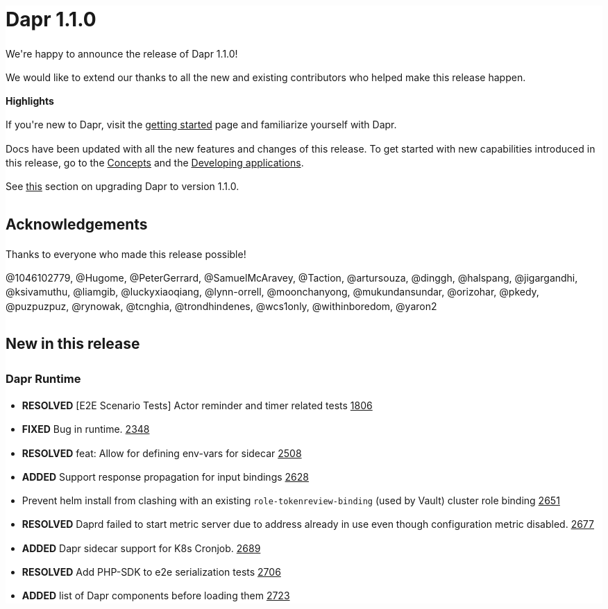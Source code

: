  
# Dapr 1.1.0

We're happy to announce the release of Dapr 1.1.0!

We would like to extend our thanks to all the new and existing contributors who helped make this release happen.

**Highlights**

If you're new to Dapr, visit the [getting started](https://docs.dapr.io/getting-started/) page and familiarize yourself with Dapr.

Docs have been updated with all the new features and changes of this release. To get started with new capabilities introduced in this release, go to the [Concepts](https://docs.dapr.io/concepts/) and the [Developing applications](https://docs.dapr.io/developing-applications/).



See [this](#upgrading-to-dapr-1.1.0) section on upgrading Dapr to version 1.1.0.

## Acknowledgements

Thanks to everyone who made this release possible!

@1046102779, @Hugome, @PeterGerrard, @SamuelMcAravey, @Taction, @artursouza, @dinggh, @halspang, @jigargandhi, @ksivamuthu, @liamgib, @luckyxiaoqiang, @lynn-orrell, @moonchanyong, @mukundansundar, @orizohar, @pkedy, @puzpuzpuz, @rynowak, @tcnghia, @trondhindenes, @wcs1only, @withinboredom, @yaron2

## New in this release

### Dapr Runtime

- **RESOLVED** [E2E Scenario Tests] Actor reminder and timer related tests [1806](https://github.com/dapr/dapr/issues/1806)

- **FIXED** Bug in runtime. [2348](https://github.com/dapr/dapr/issues/2348)

- **RESOLVED** feat: Allow for defining env-vars for sidecar [2508](https://github.com/dapr/dapr/issues/2508)

- **ADDED** Support response propagation for input bindings [2628](https://github.com/dapr/dapr/issues/2628)

- Prevent helm install from clashing with an existing `role-tokenreview-binding` (used by Vault) cluster role binding [2651](https://github.com/dapr/dapr/issues/2651)

- **RESOLVED** Daprd failed to start metric server due to address already in use even though configuration metric disabled. [2677](https://github.com/dapr/dapr/issues/2677)

- **ADDED** Dapr sidecar support for K8s Cronjob. [2689](https://github.com/dapr/dapr/issues/2689)

- **RESOLVED** Add PHP-SDK to e2e serialization tests [2706](https://github.com/dapr/dapr/issues/2706)

- **ADDED** list of Dapr components before loading them [2723](https://github.com/dapr/dapr/issues/2723)
